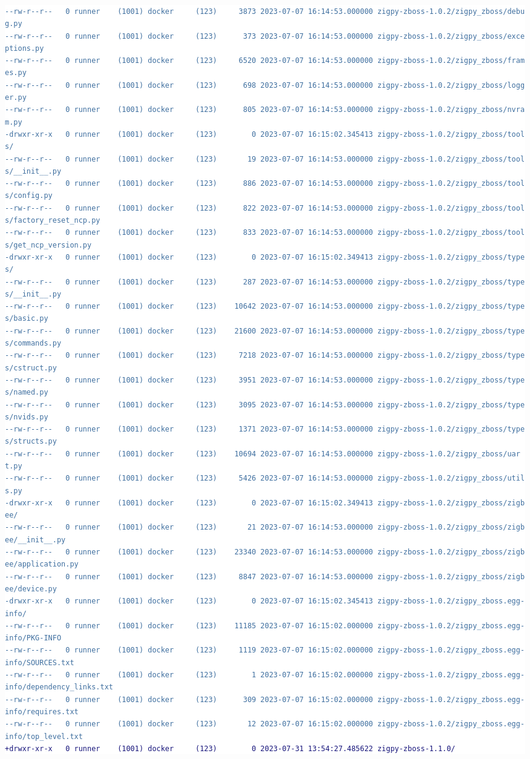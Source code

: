 ```diff
--rw-r--r--   0 runner    (1001) docker     (123)     3873 2023-07-07 16:14:53.000000 zigpy-zboss-1.0.2/zigpy_zboss/debug.py
--rw-r--r--   0 runner    (1001) docker     (123)      373 2023-07-07 16:14:53.000000 zigpy-zboss-1.0.2/zigpy_zboss/exceptions.py
--rw-r--r--   0 runner    (1001) docker     (123)     6520 2023-07-07 16:14:53.000000 zigpy-zboss-1.0.2/zigpy_zboss/frames.py
--rw-r--r--   0 runner    (1001) docker     (123)      698 2023-07-07 16:14:53.000000 zigpy-zboss-1.0.2/zigpy_zboss/logger.py
--rw-r--r--   0 runner    (1001) docker     (123)      805 2023-07-07 16:14:53.000000 zigpy-zboss-1.0.2/zigpy_zboss/nvram.py
-drwxr-xr-x   0 runner    (1001) docker     (123)        0 2023-07-07 16:15:02.345413 zigpy-zboss-1.0.2/zigpy_zboss/tools/
--rw-r--r--   0 runner    (1001) docker     (123)       19 2023-07-07 16:14:53.000000 zigpy-zboss-1.0.2/zigpy_zboss/tools/__init__.py
--rw-r--r--   0 runner    (1001) docker     (123)      886 2023-07-07 16:14:53.000000 zigpy-zboss-1.0.2/zigpy_zboss/tools/config.py
--rw-r--r--   0 runner    (1001) docker     (123)      822 2023-07-07 16:14:53.000000 zigpy-zboss-1.0.2/zigpy_zboss/tools/factory_reset_ncp.py
--rw-r--r--   0 runner    (1001) docker     (123)      833 2023-07-07 16:14:53.000000 zigpy-zboss-1.0.2/zigpy_zboss/tools/get_ncp_version.py
-drwxr-xr-x   0 runner    (1001) docker     (123)        0 2023-07-07 16:15:02.349413 zigpy-zboss-1.0.2/zigpy_zboss/types/
--rw-r--r--   0 runner    (1001) docker     (123)      287 2023-07-07 16:14:53.000000 zigpy-zboss-1.0.2/zigpy_zboss/types/__init__.py
--rw-r--r--   0 runner    (1001) docker     (123)    10642 2023-07-07 16:14:53.000000 zigpy-zboss-1.0.2/zigpy_zboss/types/basic.py
--rw-r--r--   0 runner    (1001) docker     (123)    21600 2023-07-07 16:14:53.000000 zigpy-zboss-1.0.2/zigpy_zboss/types/commands.py
--rw-r--r--   0 runner    (1001) docker     (123)     7218 2023-07-07 16:14:53.000000 zigpy-zboss-1.0.2/zigpy_zboss/types/cstruct.py
--rw-r--r--   0 runner    (1001) docker     (123)     3951 2023-07-07 16:14:53.000000 zigpy-zboss-1.0.2/zigpy_zboss/types/named.py
--rw-r--r--   0 runner    (1001) docker     (123)     3095 2023-07-07 16:14:53.000000 zigpy-zboss-1.0.2/zigpy_zboss/types/nvids.py
--rw-r--r--   0 runner    (1001) docker     (123)     1371 2023-07-07 16:14:53.000000 zigpy-zboss-1.0.2/zigpy_zboss/types/structs.py
--rw-r--r--   0 runner    (1001) docker     (123)    10694 2023-07-07 16:14:53.000000 zigpy-zboss-1.0.2/zigpy_zboss/uart.py
--rw-r--r--   0 runner    (1001) docker     (123)     5426 2023-07-07 16:14:53.000000 zigpy-zboss-1.0.2/zigpy_zboss/utils.py
-drwxr-xr-x   0 runner    (1001) docker     (123)        0 2023-07-07 16:15:02.349413 zigpy-zboss-1.0.2/zigpy_zboss/zigbee/
--rw-r--r--   0 runner    (1001) docker     (123)       21 2023-07-07 16:14:53.000000 zigpy-zboss-1.0.2/zigpy_zboss/zigbee/__init__.py
--rw-r--r--   0 runner    (1001) docker     (123)    23340 2023-07-07 16:14:53.000000 zigpy-zboss-1.0.2/zigpy_zboss/zigbee/application.py
--rw-r--r--   0 runner    (1001) docker     (123)     8847 2023-07-07 16:14:53.000000 zigpy-zboss-1.0.2/zigpy_zboss/zigbee/device.py
-drwxr-xr-x   0 runner    (1001) docker     (123)        0 2023-07-07 16:15:02.345413 zigpy-zboss-1.0.2/zigpy_zboss.egg-info/
--rw-r--r--   0 runner    (1001) docker     (123)    11185 2023-07-07 16:15:02.000000 zigpy-zboss-1.0.2/zigpy_zboss.egg-info/PKG-INFO
--rw-r--r--   0 runner    (1001) docker     (123)     1119 2023-07-07 16:15:02.000000 zigpy-zboss-1.0.2/zigpy_zboss.egg-info/SOURCES.txt
--rw-r--r--   0 runner    (1001) docker     (123)        1 2023-07-07 16:15:02.000000 zigpy-zboss-1.0.2/zigpy_zboss.egg-info/dependency_links.txt
--rw-r--r--   0 runner    (1001) docker     (123)      309 2023-07-07 16:15:02.000000 zigpy-zboss-1.0.2/zigpy_zboss.egg-info/requires.txt
--rw-r--r--   0 runner    (1001) docker     (123)       12 2023-07-07 16:15:02.000000 zigpy-zboss-1.0.2/zigpy_zboss.egg-info/top_level.txt
+drwxr-xr-x   0 runner    (1001) docker     (123)        0 2023-07-31 13:54:27.485622 zigpy-zboss-1.1.0/
```